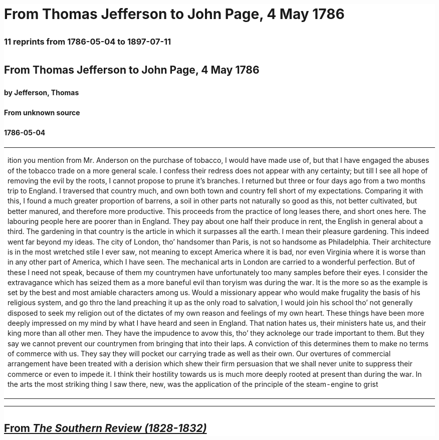 
# From Thomas Jefferson to John Page, 4 May 1786

### 11 reprints from 1786-05-04 to 1897-07-11

## From Thomas Jefferson to John Page, 4 May 1786

#### by Jefferson, Thomas

#### From unknown source

#### 1786-05-04

<table style="width: 100%;"><tr><td style="width: 50%">

ition you mention from Mr. Anderson on the purchase of tobacco, I would have made use of, but that I have engaged the abuses of the tobacco trade on a more general scale. I confess their redress does not appear with any certainty; but till I see all hope of removing the evil by the roots, I cannot propose to prune it’s branches. I returned but three or four days ago from a two months trip to England. I traversed that country much, and own both town and country fell short of my expectations. Comparing it with this, I found a much greater proportion of barrens, a soil in other parts not naturally so good as this, not better cultivated, but better manured, and therefore more productive. This proceeds from the practice of long leases there, and short ones here. The labouring people here are poorer than in England. They pay about one half their produce in rent, the English in general about a third. The gardening in that country is the article in which it surpasses all the earth. I mean their pleasure gardening. This indeed went far beyond my ideas. The city of London, tho’ handsomer than Paris, is not so handsome as Philadelphia. Their architecture is in the most wretched stile I ever saw, not meaning to except America where it is bad, nor even Virginia where it is worse than in any other part of America, which I have seen. The mechanical arts in London are carried to a wonderful perfection. But of these I need not speak, because of them my countrymen have unfortunately too many samples before their eyes. I consider the extravagance which has seized them as a more baneful evil than toryism was during the war. It is the more so as the example is set by the best and most  amiable characters among us. Would a missionary appear who would make frugality the basis of his religious system, and go thro the land preaching it up as the only road to salvation, I would join his school tho’ not generally disposed to seek my religion out of the dictates of my own reason and feelings of my own heart. These things have been more deeply impressed on my mind by what I have heard and seen in England. That nation hates us, their ministers hate us, and their king more than all other men. They have the impudence to avow this, tho’ they acknolege our trade important to them. But they say we cannot prevent our countrymen from bringing that into their laps. A conviction of this determines them to make no terms of commerce with us. They say they will pocket our carrying trade as well as their own. Our overtures of commercial arrangement have been treated with a derision which shew their firm persuasion that we shall never unite to suppress their commerce or even to impede it. I think their hostility towards us is much more deeply rooted at present than during the war. In the arts the most striking thing I saw there, new, was the application of the principle of the steam-engine to grist
</td></tr></table>

---

## [From _The Southern Review (1828-1832)_](https://archive.org/details/sim_southern-review_1830-02_5_9/page/n119/mode/1up?view=theater)
